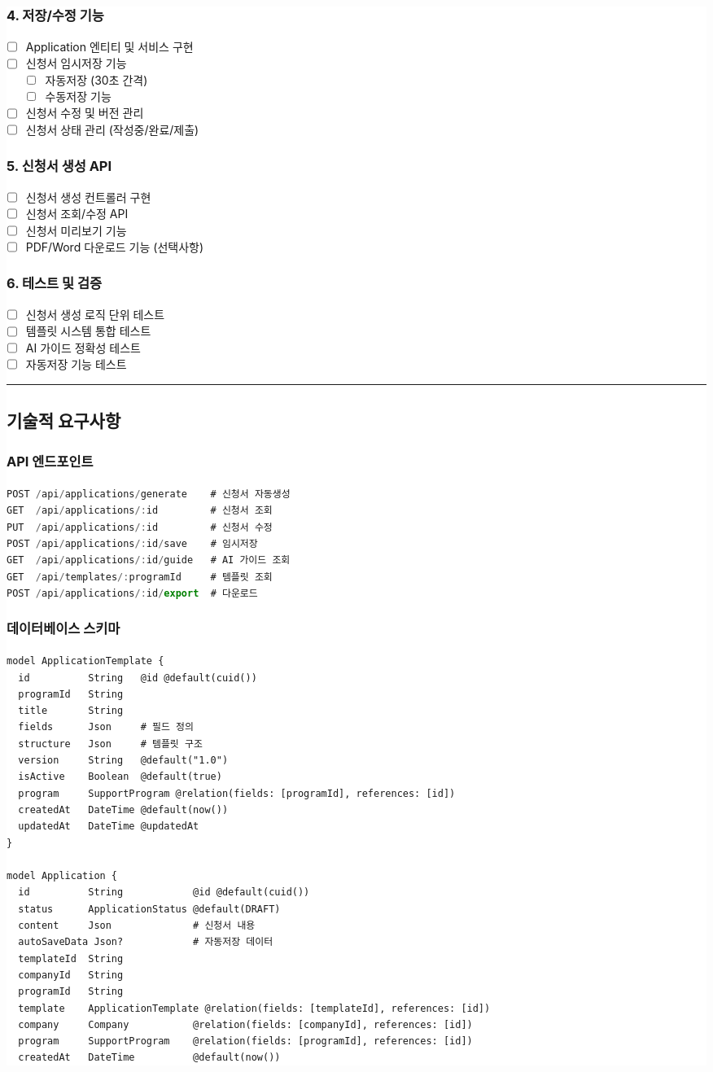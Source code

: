 ### 4. 저장/수정 기능
- [ ] Application 엔티티 및 서비스 구현
- [ ] 신청서 임시저장 기능
  - [ ] 자동저장 (30초 간격)
  - [ ] 수동저장 기능
- [ ] 신청서 수정 및 버전 관리
- [ ] 신청서 상태 관리 (작성중/완료/제출)

### 5. 신청서 생성 API
- [ ] 신청서 생성 컨트롤러 구현
- [ ] 신청서 조회/수정 API
- [ ] 신청서 미리보기 기능
- [ ] PDF/Word 다운로드 기능 (선택사항)

### 6. 테스트 및 검증
- [ ] 신청서 생성 로직 단위 테스트
- [ ] 템플릿 시스템 통합 테스트
- [ ] AI 가이드 정확성 테스트
- [ ] 자동저장 기능 테스트

---

## 기술적 요구사항

### API 엔드포인트
```typescript
POST /api/applications/generate    # 신청서 자동생성
GET  /api/applications/:id         # 신청서 조회
PUT  /api/applications/:id         # 신청서 수정
POST /api/applications/:id/save    # 임시저장
GET  /api/applications/:id/guide   # AI 가이드 조회
GET  /api/templates/:programId     # 템플릿 조회
POST /api/applications/:id/export  # 다운로드
```

### 데이터베이스 스키마
```prisma
model ApplicationTemplate {
  id          String   @id @default(cuid())
  programId   String
  title       String
  fields      Json     # 필드 정의
  structure   Json     # 템플릿 구조
  version     String   @default("1.0")
  isActive    Boolean  @default(true)
  program     SupportProgram @relation(fields: [programId], references: [id])
  createdAt   DateTime @default(now())
  updatedAt   DateTime @updatedAt
}

model Application {
  id          String            @id @default(cuid())
  status      ApplicationStatus @default(DRAFT)
  content     Json              # 신청서 내용
  autoSaveData Json?            # 자동저장 데이터
  templateId  String
  companyId   String
  programId   String
  template    ApplicationTemplate @relation(fields: [templateId], references: [id])
  company     Company           @relation(fields: [companyId], references: [id])
  program     SupportProgram    @relation(fields: [programId], references: [id])
  createdAt   DateTime          @default(now())
```
